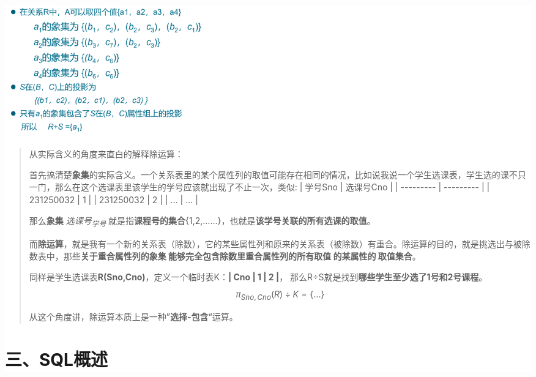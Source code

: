 
​	<img src="数据管理基础复习/1748963040347-10.png" alt="img" style="zoom:33%;" />

> 从实际含义的角度来直白的解释除运算：
>
> 首先搞清楚**象集**的实际含义。一个关系表里的某个属性列的取值可能存在相同的情况，比如说我说一个学生选课表，学生选的课不只一门，那么在这个选课表里该学生的学号应该就出现了不止一次，类似:
>| 学号Sno   | 选课号Cno |
> | --------- | --------- |
> | 231250032 | 1         |
> | 231250032 | 2         |
> | …         | …         |
> 
> 那么**象集** ${选课号}_{学号}$ 就是指**课程号的集合**{1,2,……}，也就是**该学号关联的所有选课的取值**。
>
> 而**除运算**，就是我有一个新的关系表（除数），它的某些属性列和原来的关系表（被除数）有重合。除运算的目的，就是挑选出与被除数表中，那些**关于重合属性列的象集 能够完全包含除数里重合属性列的所有取值 的某属性的 取值集合**。
>
> 同样是学生选课表**R(Sno,Cno)**，定义一个临时表K：**| Cno | 1 | 2 |**， 那么R÷S就是找到**哪些学生至少选了1号和2号课程**。
>$$
> \pi_{Sno,Cno}(R)÷K = \{...\}
> $$
> 
> 从这个角度讲，除运算本质上是一种”**选择-包含**“运算。

# 三、SQL概述
